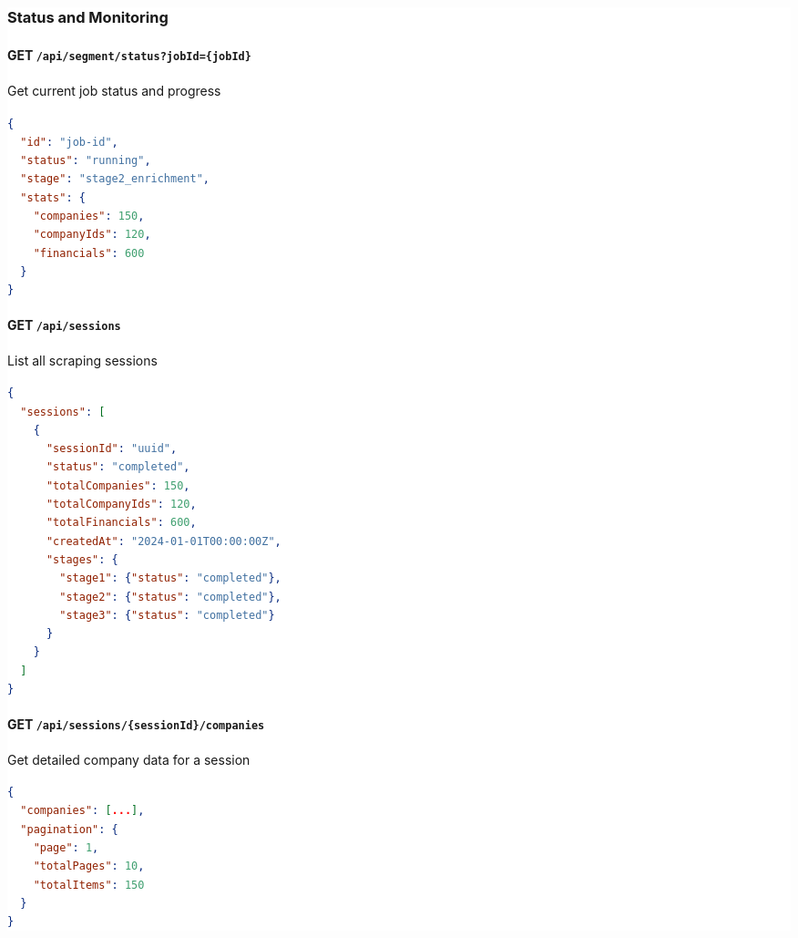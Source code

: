 ### Status and Monitoring

#### GET `/api/segment/status?jobId={jobId}`
Get current job status and progress
```json
{
  "id": "job-id",
  "status": "running",
  "stage": "stage2_enrichment",
  "stats": {
    "companies": 150,
    "companyIds": 120,
    "financials": 600
  }
}
```

#### GET `/api/sessions`
List all scraping sessions
```json
{
  "sessions": [
    {
      "sessionId": "uuid",
      "status": "completed",
      "totalCompanies": 150,
      "totalCompanyIds": 120,
      "totalFinancials": 600,
      "createdAt": "2024-01-01T00:00:00Z",
      "stages": {
        "stage1": {"status": "completed"},
        "stage2": {"status": "completed"},
        "stage3": {"status": "completed"}
      }
    }
  ]
}
```

#### GET `/api/sessions/{sessionId}/companies`
Get detailed company data for a session
```json
{
  "companies": [...],
  "pagination": {
    "page": 1,
    "totalPages": 10,
    "totalItems": 150
  }
}
```
